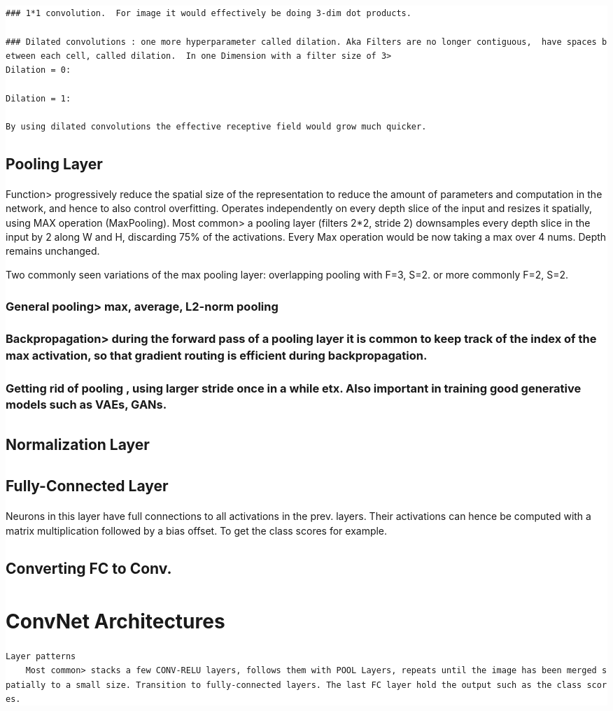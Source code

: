 	### 1*1 convolution.  For image it would effectively be doing 3-dim dot products.
	
	### Dilated convolutions : one more hyperparameter called dilation. Aka Filters are no longer contiguous,  have spaces between each cell, called dilation.  In one Dimension with a filter size of 3> 
	Dilation = 0:  
	
	Dilation = 1: 
	
	By using dilated convolutions the effective receptive field would grow much quicker.
	
## Pooling Layer

Function> progressively reduce the spatial size of the representation to reduce the amount of parameters and computation in the network, and hence to also control overfitting.  Operates independently on every depth slice of the input and resizes it spatially, using MAX operation (MaxPooling). Most common> a pooling layer (filters 2*2, stride 2) downsamples every depth slice in the input by 2 along W and H, discarding 75% of the activations. Every Max operation would be now taking a max over 4 nums. Depth remains unchanged. 
	
Two commonly seen variations of the max pooling layer: overlapping pooling with F=3, S=2. or more commonly F=2, S=2.

### General pooling> max, average, L2-norm pooling
### Backpropagation> during the forward pass of a pooling layer it is common to keep track of the index of the max activation, so that gradient routing is efficient during backpropagation. 
### Getting rid of pooling , using larger stride once in a while etx.  Also important in training good generative models such as VAEs, GANs.


## Normalization Layer 

## Fully-Connected Layer
Neurons in this layer have full connections to all activations in the prev. layers. Their activations can hence be computed with a matrix multiplication followed by a bias offset.  To get the class scores for example.

## Converting FC to Conv. 
	
# ConvNet Architectures

	Layer patterns 
		Most common> stacks a few CONV-RELU layers, follows them with POOL Layers, repeats until the image has been merged spatially to a small size. Transition to fully-connected layers. The last FC layer hold the output such as the class scores. 
		